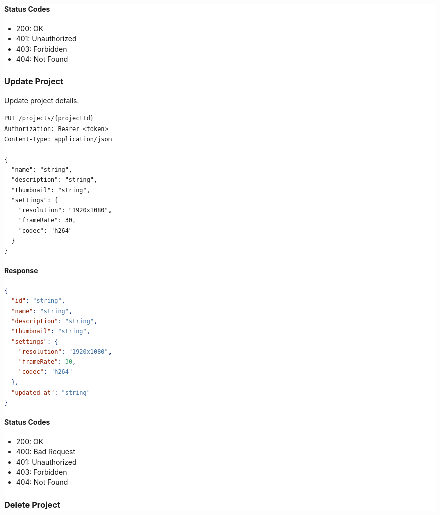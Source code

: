 #### Status Codes
- 200: OK
- 401: Unauthorized
- 403: Forbidden
- 404: Not Found

### Update Project

Update project details.

```http
PUT /projects/{projectId}
Authorization: Bearer <token>
Content-Type: application/json

{
  "name": "string",
  "description": "string",
  "thumbnail": "string",
  "settings": {
    "resolution": "1920x1080",
    "frameRate": 30,
    "codec": "h264"
  }
}
```

#### Response

```json
{
  "id": "string",
  "name": "string",
  "description": "string",
  "thumbnail": "string",
  "settings": {
    "resolution": "1920x1080",
    "frameRate": 30,
    "codec": "h264"
  },
  "updated_at": "string"
}
```

#### Status Codes
- 200: OK
- 400: Bad Request
- 401: Unauthorized
- 403: Forbidden
- 404: Not Found

### Delete Project
